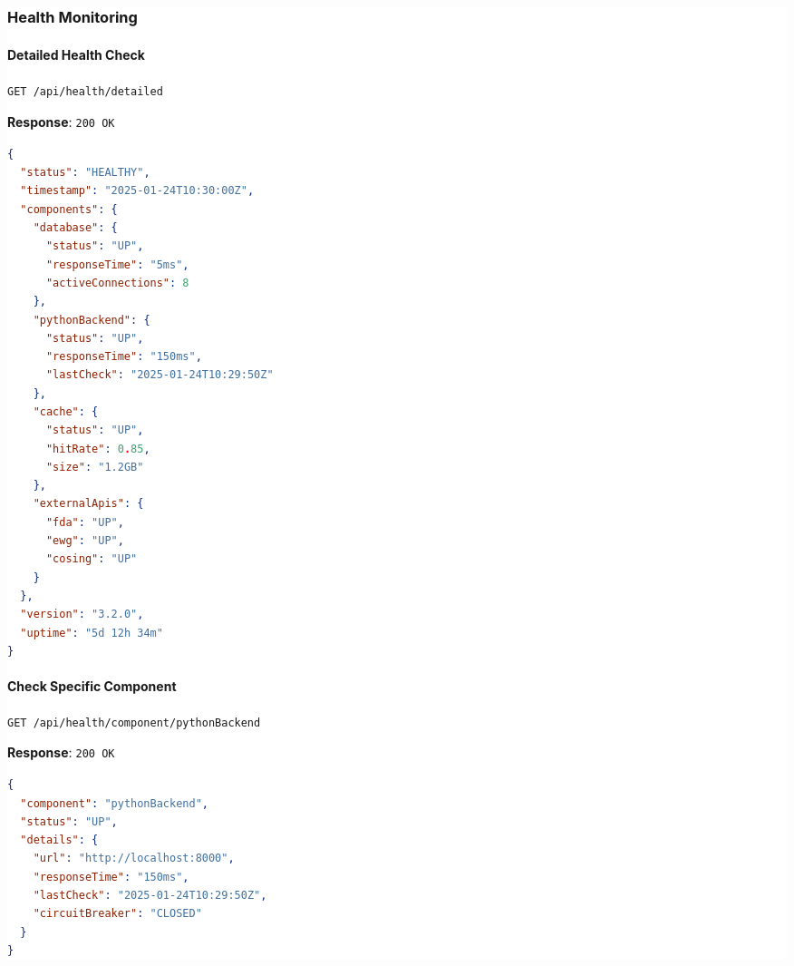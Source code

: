 ### Health Monitoring

#### Detailed Health Check

```http
GET /api/health/detailed
```

**Response**: `200 OK`
```json
{
  "status": "HEALTHY",
  "timestamp": "2025-01-24T10:30:00Z",
  "components": {
    "database": {
      "status": "UP",
      "responseTime": "5ms",
      "activeConnections": 8
    },
    "pythonBackend": {
      "status": "UP",
      "responseTime": "150ms",
      "lastCheck": "2025-01-24T10:29:50Z"
    },
    "cache": {
      "status": "UP",
      "hitRate": 0.85,
      "size": "1.2GB"
    },
    "externalApis": {
      "fda": "UP",
      "ewg": "UP",
      "cosing": "UP"
    }
  },
  "version": "3.2.0",
  "uptime": "5d 12h 34m"
}
```

#### Check Specific Component

```http
GET /api/health/component/pythonBackend
```

**Response**: `200 OK`
```json
{
  "component": "pythonBackend",
  "status": "UP",
  "details": {
    "url": "http://localhost:8000",
    "responseTime": "150ms",
    "lastCheck": "2025-01-24T10:29:50Z",
    "circuitBreaker": "CLOSED"
  }
}
```
